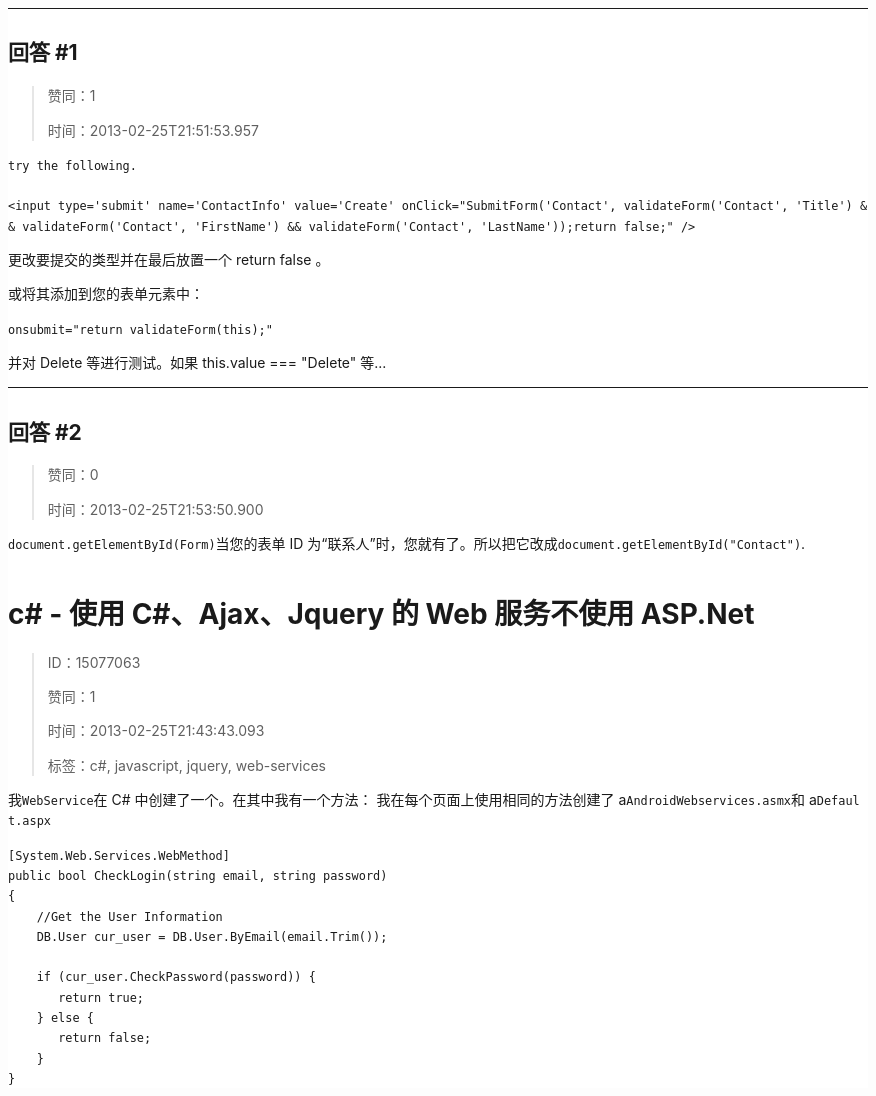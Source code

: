 * * *

## 回答 #1

> 赞同：1
> 
> 时间：2013-02-25T21:51:53.957

```
try the following.

<input type='submit' name='ContactInfo' value='Create' onClick="SubmitForm('Contact', validateForm('Contact', 'Title') && validateForm('Contact', 'FirstName') && validateForm('Contact', 'LastName'));return false;" /> 
```

更改要提交的类型并在最后放置一个 return false 。

或将其添加到您的表单元素中：

```
onsubmit="return validateForm(this);" 
```

并对 Delete 等进行测试。如果 this.value === "Delete" 等...

* * *

## 回答 #2

> 赞同：0
> 
> 时间：2013-02-25T21:53:50.900

`document.getElementById(Form)`当您的表单 ID 为“联系人”时，您就有了。所以把它改成`document.getElementById("Contact")`.

# c# - 使用 C#、Ajax、Jquery 的 Web 服务不使用 ASP.Net

> ID：15077063
> 
> 赞同：1
> 
> 时间：2013-02-25T21:43:43.093
> 
> 标签：c#, javascript, jquery, web-services

我`WebService`在 C# 中创建了一个。在其中我有一个方法：
我在每个页面上使用相同的方法创建了 a`AndroidWebservices.asmx`和 a`Default.aspx`

```
[System.Web.Services.WebMethod]
public bool CheckLogin(string email, string password)
{
    //Get the User Information
    DB.User cur_user = DB.User.ByEmail(email.Trim());

    if (cur_user.CheckPassword(password)) {
       return true;
    } else {
       return false;
    }
} 
```
